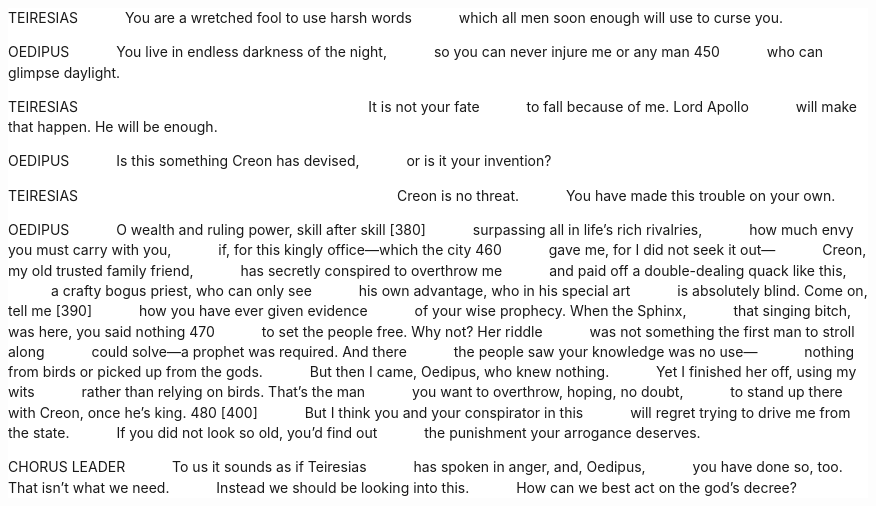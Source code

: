 TEIRESIAS
`      `You are a wretched fool to use harsh words
`      `which all men soon enough will use to curse you.

OEDIPUS
`      `You live in endless darkness of the night,
`      `so you can never injure me or any man	450
`      `who can glimpse daylight.

TEIRESIAS
`                                          `It is not your fate
`      `to fall because of me. Lord Apollo
`      `will make that happen. He will be enough.

OEDIPUS
`      `Is this something Creon has devised,
`      `or is it your invention?

TEIRESIAS
`                                              `Creon is no threat.
`      `You have made this trouble on your own.

OEDIPUS
`      `O wealth and ruling power, skill after skill 		[380]
`      `surpassing all in life’s rich rivalries,
`      `how much envy you must carry with you,
`      `if, for this kingly office—which the city	460
`      `gave me, for I did not seek it out—
`      `Creon, my old trusted family friend,
`      `has secretly conspired to overthrow me
`      `and paid off a double-dealing quack like this,
`      `a crafty bogus priest, who can only see
`      `his own advantage, who in his special art
`      `is absolutely blind. Come on, tell me 		[390]
`      `how you have ever given evidence
`      `of your wise prophecy. When the Sphinx,
`      `that singing bitch, was here, you said nothing	470
`      `to set the people free. Why not? Her riddle
`      `was not something the first man to stroll along
`      `could solve—a prophet was required. And there
`      `the people saw your knowledge was no use—
`      `nothing from birds or picked up from the gods.
`      `But then I came, Oedipus, who knew nothing.
`      `Yet I finished her off, using my wits
`      `rather than relying on birds. That’s the man
`      `you want to overthrow, hoping, no doubt,
`      `to stand up there with Creon, once he’s king. 	480 	[400]
`      `But I think you and your conspirator in this
`      `will regret trying to drive me from the state.
`      `If you did not look so old, you’d find out
`      `the punishment your arrogance deserves.

CHORUS LEADER
`      `To us it sounds as if Teiresias
`      `has spoken in anger, and, Oedipus,
`      `you have done so, too. That isn’t what we need.
`      `Instead we should be looking into this.
`      `How can we best act on the god’s decree?


[^1]: Cadmus was the legendary founder of Thebes. Hence, the citizens of Thebes were often called children of Cadmus or Cadmeians. 
[^2]: Pallas is the name of the goddess Pallas Athena. There were two shrines to her in Thebes. Ismenus was a temple to Apollo Ismenios where burnt offerings were the basis for the priest’s divination. 